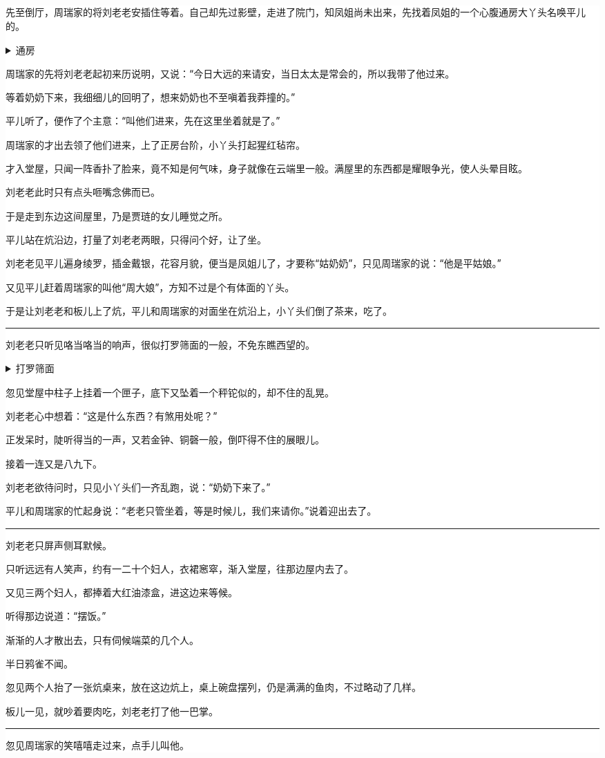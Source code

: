 先至倒厅，周瑞家的将刘老老安插住等着。自己却先过影壁，走进了院门，知凤姐尚未出来，先找着凤姐的一个心腹通房大丫头名唤平儿的。

<details><summary>通房</summary></details>

周瑞家的先将刘老老起初来历说明，又说：“今日大远的来请安，当日太太是常会的，所以我带了他过来。

等着奶奶下来，我细细儿的回明了，想来奶奶也不至嗔着我莽撞的。”

平儿听了，便作了个主意：“叫他们进来，先在这里坐着就是了。”

周瑞家的才出去领了他们进来，上了正房台阶，小丫头打起猩红毡帘。

才入堂屋，只闻一阵香扑了脸来，竟不知是何气味，身子就像在云端里一般。满屋里的东西都是耀眼争光，使人头晕目眩。

刘老老此时只有点头咂嘴念佛而已。

于是走到东边这间屋里，乃是贾琏的女儿睡觉之所。

平儿站在炕沿边，打量了刘老老两眼，只得问个好，让了坐。

刘老老见平儿遍身绫罗，插金戴银，花容月貌，便当是凤姐儿了，才要称“姑奶奶”，只见周瑞家的说：“他是平姑娘。”

又见平儿赶着周瑞家的叫他“周大娘”，方知不过是个有体面的丫头。

于是让刘老老和板儿上了炕，平儿和周瑞家的对面坐在炕沿上，小丫头们倒了茶来，吃了。

---

刘老老只听见咯当咯当的响声，很似打罗筛面的一般，不免东瞧西望的。

<details><summary>打罗筛面</summary></details>

忽见堂屋中柱子上挂着一个匣子，底下又坠着一个秤铊似的，却不住的乱晃。

刘老老心中想着：“这是什么东西？有煞用处呢？”

正发呆时，陡听得当的一声，又若金钟、铜磬一般，倒吓得不住的展眼儿。

接着一连又是八九下。

刘老老欲待问时，只见小丫头们一齐乱跑，说：“奶奶下来了。”

平儿和周瑞家的忙起身说：“老老只管坐着，等是时候儿，我们来请你。”说着迎出去了。

---

刘老老只屏声侧耳默候。

只听远远有人笑声，约有一二十个妇人，衣裙窸窣，渐入堂屋，往那边屋内去了。

又见三两个妇人，都捧着大红油漆盒，进这边来等候。

听得那边说道：“摆饭。”

渐渐的人才散出去，只有伺候端菜的几个人。

半日鸦雀不闻。

忽见两个人抬了一张炕桌来，放在这边炕上，桌上碗盘摆列，仍是满满的鱼肉，不过略动了几样。

板儿一见，就吵着要肉吃，刘老老打了他一巴掌。

---

忽见周瑞家的笑嘻嘻走过来，点手儿叫他。

